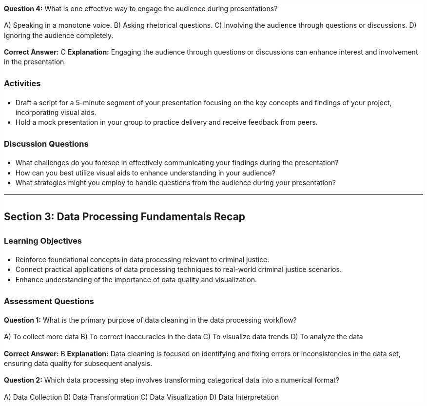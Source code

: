 **Question 4:** What is one effective way to engage the audience during presentations?

  A) Speaking in a monotone voice.
  B) Asking rhetorical questions.
  C) Involving the audience through questions or discussions.
  D) Ignoring the audience completely.

**Correct Answer:** C
**Explanation:** Engaging the audience through questions or discussions can enhance interest and involvement in the presentation.

### Activities
- Draft a script for a 5-minute segment of your presentation focusing on the key concepts and findings of your project, incorporating visual aids.
- Hold a mock presentation in your group to practice delivery and receive feedback from peers.

### Discussion Questions
- What challenges do you foresee in effectively communicating your findings during the presentation?
- How can you best utilize visual aids to enhance understanding in your audience?
- What strategies might you employ to handle questions from the audience during your presentation?

---

## Section 3: Data Processing Fundamentals Recap

### Learning Objectives
- Reinforce foundational concepts in data processing relevant to criminal justice.
- Connect practical applications of data processing techniques to real-world criminal justice scenarios.
- Enhance understanding of the importance of data quality and visualization.

### Assessment Questions

**Question 1:** What is the primary purpose of data cleaning in the data processing workflow?

  A) To collect more data
  B) To correct inaccuracies in the data
  C) To visualize data trends
  D) To analyze the data

**Correct Answer:** B
**Explanation:** Data cleaning is focused on identifying and fixing errors or inconsistencies in the data set, ensuring data quality for subsequent analysis.

**Question 2:** Which data processing step involves transforming categorical data into a numerical format?

  A) Data Collection
  B) Data Transformation
  C) Data Visualization
  D) Data Interpretation
